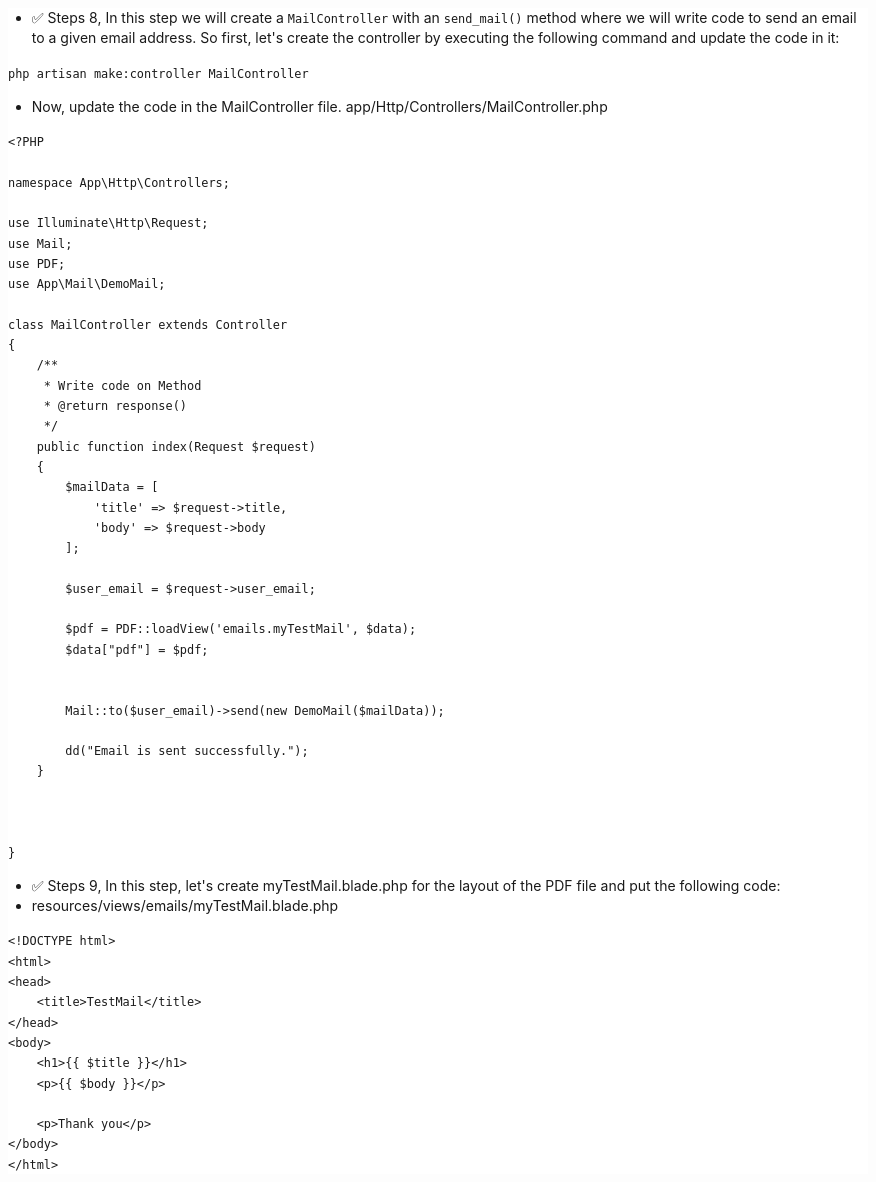 - ✅ Steps 8, In this step we will create a `MailController` with an `send_mail()` method where we will write code to send an email to a given email address. So first, let's create the controller by executing the following command and update the code in it:

````
php artisan make:controller MailController
````

- Now, update the code in the MailController file. app/Http/Controllers/MailController.php

````
<?PHP
    
namespace App\Http\Controllers;
    
use Illuminate\Http\Request;
use Mail;
use PDF;
use App\Mail\DemoMail;
    
class MailController extends Controller
{
    /**
     * Write code on Method
     * @return response()
     */
    public function index(Request $request)
    {
        $mailData = [
            'title' => $request->title,
            'body' => $request->body
        ];

        $user_email = $request->user_email;

        $pdf = PDF::loadView('emails.myTestMail', $data);
        $data["pdf"] = $pdf;

           
        Mail::to($user_email)->send(new DemoMail($mailData));
             
        dd("Email is sent successfully.");
    }



}
````
- ✅ Steps 9, In this step, let's create myTestMail.blade.php for the layout of the PDF file and put the following code:
- resources/views/emails/myTestMail.blade.php

````
<!DOCTYPE html>
<html>
<head>
    <title>TestMail</title>
</head>
<body>
    <h1>{{ $title }}</h1>
    <p>{{ $body }}</p>
     
    <p>Thank you</p>
</body>
</html>

````